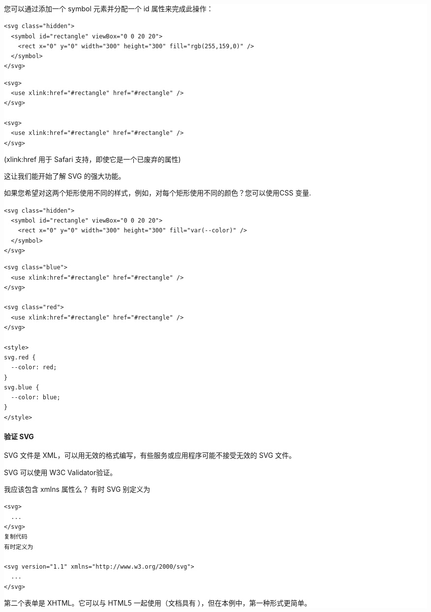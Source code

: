 您可以通过添加一个 symbol 元素并分配一个 id 属性来完成此操作：
```
<svg class="hidden">
  <symbol id="rectangle" viewBox="0 0 20 20">
    <rect x="0" y="0" width="300" height="300" fill="rgb(255,159,0)" />
  </symbol>
</svg>
```
```
<svg>
  <use xlink:href="#rectangle" href="#rectangle" />
</svg>

<svg>
  <use xlink:href="#rectangle" href="#rectangle" />
</svg>
```
(xlink:href 用于 Safari 支持，即使它是一个已废弃的属性)

这让我们能开始了解 SVG 的强大功能。

如果您希望对这两个矩形使用不同的样式，例如，对每个矩形使用不同的颜色？您可以使用CSS 变量.
```
<svg class="hidden">
  <symbol id="rectangle" viewBox="0 0 20 20">
    <rect x="0" y="0" width="300" height="300" fill="var(--color)" />
  </symbol>
</svg>
```
```
<svg class="blue">
  <use xlink:href="#rectangle" href="#rectangle" />
</svg>

<svg class="red">
  <use xlink:href="#rectangle" href="#rectangle" />
</svg>

<style>
svg.red {
  --color: red;
}
svg.blue {
  --color: blue;
}
</style>
```

#### 验证 SVG
SVG 文件是 XML，可以用无效的格式编写，有些服务或应用程序可能不接受无效的 SVG 文件。

SVG 可以使用 W3C Validator验证。

我应该包含 xmlns 属性么？
有时 SVG 别定义为
```
<svg>
  ...
</svg>
复制代码
有时定义为

<svg version="1.1" xmlns="http://www.w3.org/2000/svg">
  ...
</svg>
```
第二个表单是 XHTML。它可以与 HTML5 一起使用（文档具有 <!DOCTYPE html>），但在本例中，第一种形式更简单。

